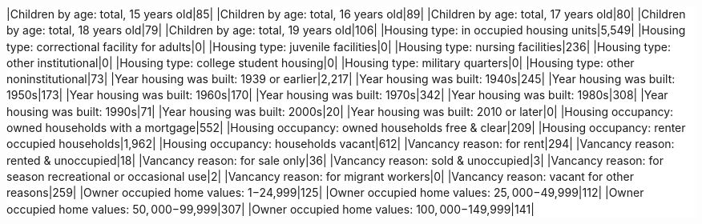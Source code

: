 |Children by age: total, 15 years old|85|
|Children by age: total, 16 years old|89|
|Children by age: total, 17 years old|80|
|Children by age: total, 18 years old|79|
|Children by age: total, 19 years old|106|
|Housing type: in occupied housing units|5,549|
|Housing type: correctional facility for adults|0|
|Housing type: juvenile facilities|0|
|Housing type: nursing facilities|236|
|Housing type: other institutional|0|
|Housing type: college student housing|0|
|Housing type: military quarters|0|
|Housing type: other noninstitutional|73|
|Year housing was built: 1939 or earlier|2,217|
|Year housing was built: 1940s|245|
|Year housing was built: 1950s|173|
|Year housing was built: 1960s|170|
|Year housing was built: 1970s|342|
|Year housing was built: 1980s|308|
|Year housing was built: 1990s|71|
|Year housing was built: 2000s|20|
|Year housing was built: 2010 or later|0|
|Housing occupancy: owned households with a mortgage|552|
|Housing occupancy: owned households free & clear|209|
|Housing occupancy: renter occupied households|1,962|
|Housing occupancy: households vacant|612|
|Vancancy reason: for rent|294|
|Vancancy reason: rented & unoccupied|18|
|Vancancy reason: for sale only|36|
|Vancancy reason: sold & unoccupied|3|
|Vancancy reason: for season recreational or occasional use|2|
|Vancancy reason: for migrant workers|0|
|Vancancy reason: vacant for other reasons|259|
|Owner occupied home values: $1-$24,999|125|
|Owner occupied home values: $25,000-$49,999|112|
|Owner occupied home values: $50,000-$99,999|307|
|Owner occupied home values: $100,000-$149,999|141|